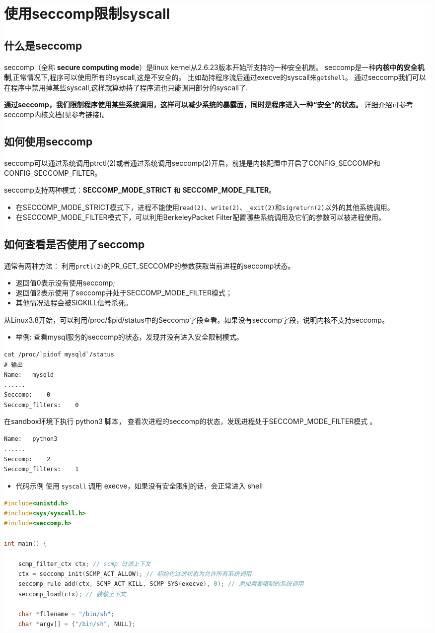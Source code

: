 
# 使用seccomp限制syscall

## 什么是seccomp

seccomp（全称 **secure computing mode**）是linux kernel从2.6.23版本开始所支持的一种安全机制。
seccomp是一种**内核中的安全机制**,正常情况下,程序可以使用所有的syscall,这是不安全的。
比如劫持程序流后通过execve的syscall来`getshell`。
通过seccomp我们可以在程序中禁用掉某些syscall,这样就算劫持了程序流也只能调用部分的syscall了.

**通过seccomp，我们限制程序使用某些系统调用，这样可以减少系统的暴露面，同时是程序进入一种“安全”的状态。**
详细介绍可参考seccomp内核文档(见参考链接)。

## 如何使用seccomp
seccomp可以通过系统调用ptrctl(2)或者通过系统调用seccomp(2)开启，前提是内核配置中开启了CONFIG_SECCOMP和CONFIG_SECCOMP_FILTER。

seccomp支持两种模式：**SECCOMP_MODE_STRICT** 和 **SECCOMP_MODE_FILTER**。
+ 在SECCOMP_MODE_STRICT模式下，进程不能使用`read(2)`、`write(2)`、`_exit(2)`和`sigreturn(2)`以外的其他系统调用。
+ 在SECCOMP_MODE_FILTER模式下，可以利用BerkeleyPacket Filter配置哪些系统调用及它们的参数可以被进程使用。


## 如何查看是否使用了seccomp
通常有两种方法：
利用`prctl(2)`的PR_GET_SECCOMP的参数获取当前进程的seccomp状态。
  - 返回值0表示没有使用seccomp;
  - 返回值2表示使用了seccomp并处于SECCOMP_MODE_FILTER模式； 
  - 其他情况进程会被SIGKILL信号杀死。

从Linux3.8开始，可以利用/proc/$pid/status中的Seccomp字段查看。如果没有seccomp字段，说明内核不支持seccomp。

+ 举例:
查看mysql服务的seccomp的状态，发现并没有进入安全限制模式。
```shell
cat /proc/`pidof mysqld`/status
# 输出
Name:	mysqld
......
Seccomp:	0
Seccomp_filters:	0
```
在sandbox环境下执行 python3 脚本，
查看次进程的seccomp的状态，发现进程处于SECCOMP_MODE_FILTER模式 。
```shell
Name:	python3
......
Seccomp:	2
Seccomp_filters:	1
```

+ 代码示例
使用 `syscall` 调用 execve，如果没有安全限制的话，会正常进入 shell
```c
#include<unistd.h>
#include<sys/syscall.h>
#include<seccomp.h>

int main() {

    scmp_filter_ctx ctx; // scmp 过滤上下文
    ctx = seccomp_init(SCMP_ACT_ALLOW); // 初始化过滤状态为允许所有系统调用
    seccomp_rule_add(ctx, SCMP_ACT_KILL, SCMP_SYS(execve), 0); // 添加需要限制的系统调用
    seccomp_load(ctx); // 装载上下文

    char *filename = "/bin/sh";
    char *argv[] = {"/bin/sh", NULL};
```